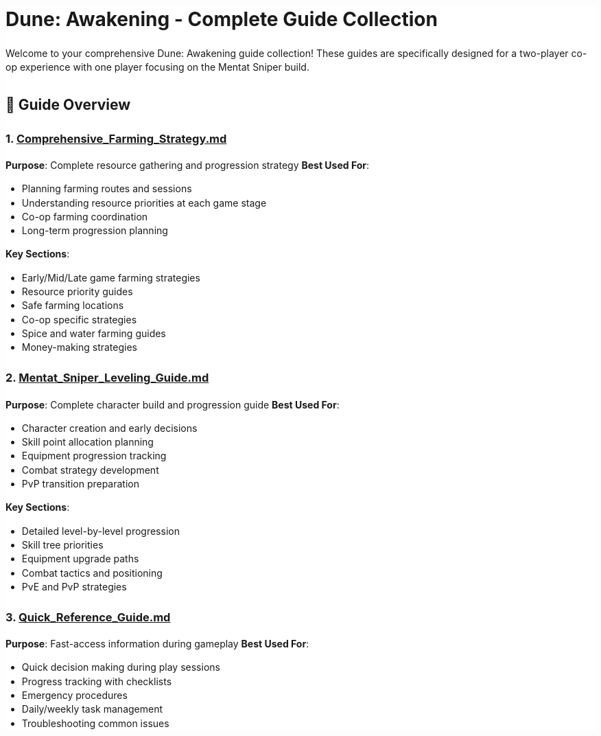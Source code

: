 # Dune: Awakening - Complete Guide Collection

Welcome to your comprehensive Dune: Awakening guide collection! These guides are specifically designed for a two-player co-op experience with one player focusing on the Mentat Sniper build.

## 📁 Guide Overview

### 1. **[Comprehensive_Farming_Strategy.md](Farming/Comprehensive_Farming_Strategy.md)**
**Purpose**: Complete resource gathering and progression strategy
**Best Used For**: 
- Planning farming routes and sessions
- Understanding resource priorities at each game stage
- Co-op farming coordination
- Long-term progression planning

**Key Sections**:
- Early/Mid/Late game farming strategies
- Resource priority guides
- Safe farming locations
- Co-op specific strategies
- Spice and water farming guides
- Money-making strategies

### 2. **[Mentat_Sniper_Leveling_Guide.md](Class_Guides/Mentat/Sniper/Mentat_Sniper_Leveling_Guide.md)**
**Purpose**: Complete character build and progression guide
**Best Used For**:
- Character creation and early decisions
- Skill point allocation planning
- Equipment progression tracking
- Combat strategy development
- PvP transition preparation

**Key Sections**:
- Detailed level-by-level progression
- Skill tree priorities
- Equipment upgrade paths
- Combat tactics and positioning
- PvE and PvP strategies

### 3. **[Quick_Reference_Guide.md](Quick_Reference_Guide.md)**
**Purpose**: Fast-access information during gameplay
**Best Used For**:
- Quick decision making during play sessions
- Progress tracking with checklists
- Emergency procedures
- Daily/weekly task management
- Troubleshooting common issues

